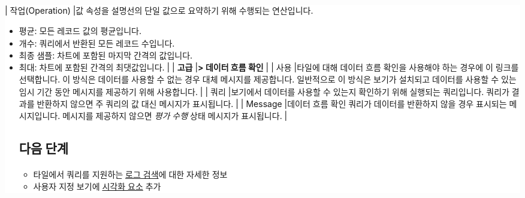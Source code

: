 | 작업(Operation) |값 속성을 설명선의 단일 값으로 요약하기 위해 수행되는 연산입니다.<ul><li>평균: 모든 레코드 값의 평균입니다.</li><li>개수: 쿼리에서 반환된 모든 레코드 수입니다.</li><li>최종 샘플: 차트에 포함된 마지막 간격의 값입니다.</li><li>최대: 차트에 포함된 간격의 최댓값입니다. |
| **고급** |**> 데이터 흐름 확인** |
| 사용 |타일에 대해 데이터 흐름 확인을 사용해야 하는 경우에 이 링크를 선택합니다. 이 방식은 데이터를 사용할 수 없는 경우 대체 메시지를 제공합니다. 일반적으로 이 방식은 보기가 설치되고 데이터를 사용할 수 있는 임시 기간 동안 메시지를 제공하기 위해 사용합니다. |
| 쿼리 |보기에서 데이터를 사용할 수 있는지 확인하기 위해 실행되는 쿼리입니다. 쿼리가 결과를 반환하지 않으면 주 쿼리의 값 대신 메시지가 표시됩니다. |
| Message |데이터 흐름 확인 쿼리가 데이터를 반환하지 않을 경우 표시되는 메시지입니다. 메시지를 제공하지 않으면 *평가 수행* 상태 메시지가 표시됩니다. |


## <a name="next-steps"></a>다음 단계
* 타일에서 쿼리를 지원하는 [로그 검색](../../log-analytics/log-analytics-queries.md)에 대한 자세한 정보
* 사용자 지정 보기에 [시각화 요소](view-designer-parts.md) 추가
